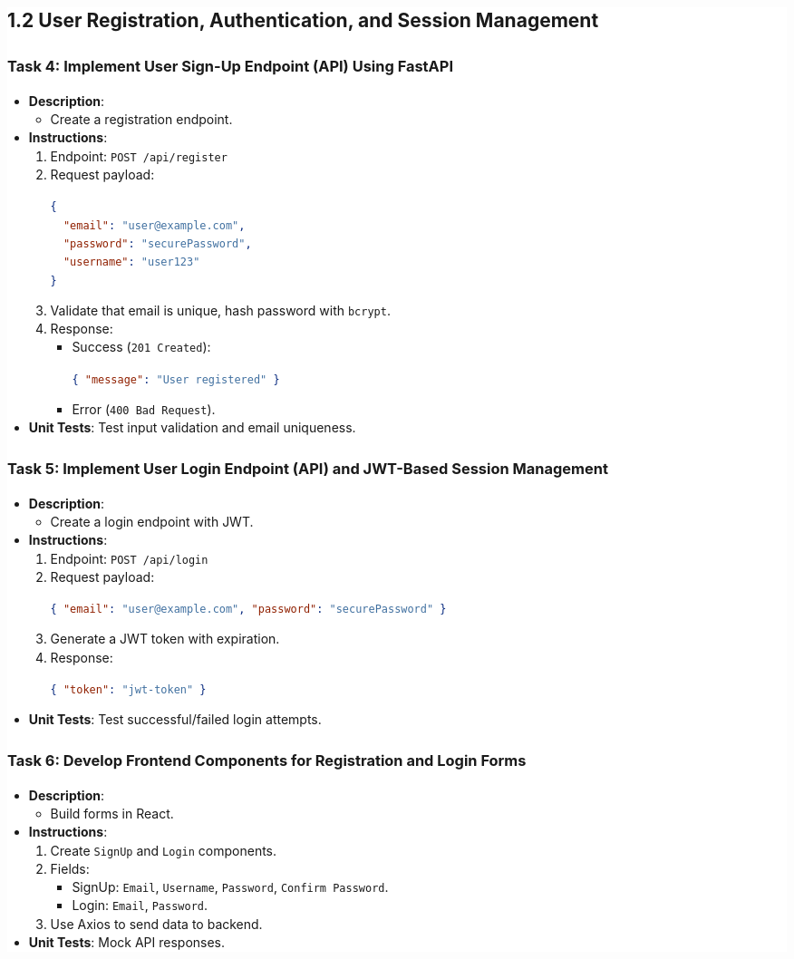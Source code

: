 
## 1.2 User Registration, Authentication, and Session Management

### **Task 4**: Implement User Sign-Up Endpoint (API) Using FastAPI
- **Description**:
  - Create a registration endpoint.
- **Instructions**:
  1. Endpoint: `POST /api/register`
  2. Request payload:
     ```json
     {
       "email": "user@example.com",
       "password": "securePassword",
       "username": "user123"
     }
     ```
  3. Validate that email is unique, hash password with `bcrypt`.
  4. Response:
     - Success (`201 Created`):
       ```json
       { "message": "User registered" }
       ```
     - Error (`400 Bad Request`).
- **Unit Tests**: Test input validation and email uniqueness.

### **Task 5**: Implement User Login Endpoint (API) and JWT-Based Session Management
- **Description**:
  - Create a login endpoint with JWT.
- **Instructions**:
  1. Endpoint: `POST /api/login`
  2. Request payload:
     ```json
     { "email": "user@example.com", "password": "securePassword" }
     ```
  3. Generate a JWT token with expiration.
  4. Response:
     ```json
     { "token": "jwt-token" }
     ```
- **Unit Tests**: Test successful/failed login attempts.

### **Task 6**: Develop Frontend Components for Registration and Login Forms
- **Description**:
  - Build forms in React.
- **Instructions**:
  1. Create `SignUp` and `Login` components.
  2. Fields:
     - SignUp: `Email`, `Username`, `Password`, `Confirm Password`.
     - Login: `Email`, `Password`.
  3. Use Axios to send data to backend.
- **Unit Tests**: Mock API responses.

